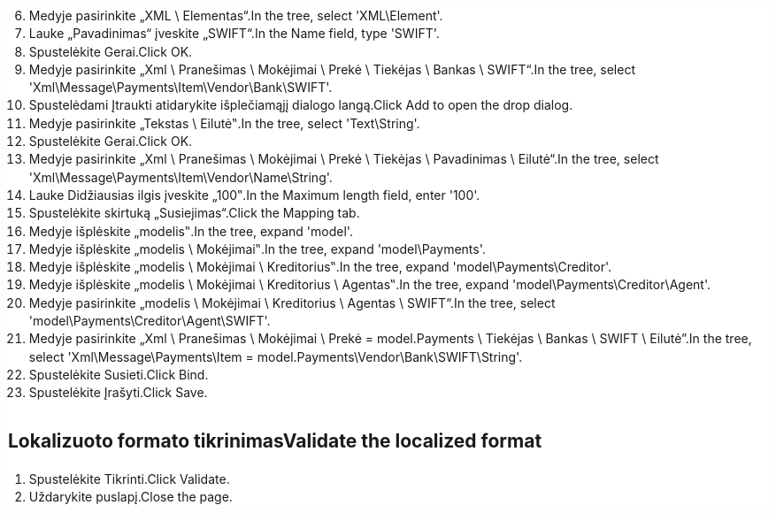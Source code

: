 6. <span data-ttu-id="9cc4d-208">Medyje pasirinkite „XML \ Elementas“.</span><span class="sxs-lookup"><span data-stu-id="9cc4d-208">In the tree, select 'XML\Element'.</span></span>
7. <span data-ttu-id="9cc4d-209">Lauke „Pavadinimas“ įveskite „SWIFT“.</span><span class="sxs-lookup"><span data-stu-id="9cc4d-209">In the Name field, type 'SWIFT'.</span></span>
8. <span data-ttu-id="9cc4d-210">Spustelėkite Gerai.</span><span class="sxs-lookup"><span data-stu-id="9cc4d-210">Click OK.</span></span>
9. <span data-ttu-id="9cc4d-211">Medyje pasirinkite „Xml \ Pranešimas \ Mokėjimai \ Prekė \ Tiekėjas \ Bankas \ SWIFT“.</span><span class="sxs-lookup"><span data-stu-id="9cc4d-211">In the tree, select 'Xml\Message\Payments\Item\Vendor\Bank\SWIFT'.</span></span>
10. <span data-ttu-id="9cc4d-212">Spustelėdami Įtraukti atidarykite išplečiamąjį dialogo langą.</span><span class="sxs-lookup"><span data-stu-id="9cc4d-212">Click Add to open the drop dialog.</span></span>
11. <span data-ttu-id="9cc4d-213">Medyje pasirinkite „Tekstas \ Eilutė‟.</span><span class="sxs-lookup"><span data-stu-id="9cc4d-213">In the tree, select 'Text\String'.</span></span>
12. <span data-ttu-id="9cc4d-214">Spustelėkite Gerai.</span><span class="sxs-lookup"><span data-stu-id="9cc4d-214">Click OK.</span></span>
13. <span data-ttu-id="9cc4d-215">Medyje pasirinkite „Xml \ Pranešimas \ Mokėjimai \ Prekė \ Tiekėjas \ Pavadinimas \ Eilutė“.</span><span class="sxs-lookup"><span data-stu-id="9cc4d-215">In the tree, select 'Xml\Message\Payments\Item\Vendor\Name\String'.</span></span>
14. <span data-ttu-id="9cc4d-216">Lauke Didžiausias ilgis įveskite „100‟.</span><span class="sxs-lookup"><span data-stu-id="9cc4d-216">In the Maximum length field, enter '100'.</span></span>
15. <span data-ttu-id="9cc4d-217">Spustelėkite skirtuką „Susiejimas“.</span><span class="sxs-lookup"><span data-stu-id="9cc4d-217">Click the Mapping tab.</span></span>
16. <span data-ttu-id="9cc4d-218">Medyje išplėskite „modelis‟.</span><span class="sxs-lookup"><span data-stu-id="9cc4d-218">In the tree, expand 'model'.</span></span>
17. <span data-ttu-id="9cc4d-219">Medyje išplėskite „modelis \ Mokėjimai‟.</span><span class="sxs-lookup"><span data-stu-id="9cc4d-219">In the tree, expand 'model\Payments'.</span></span>
18. <span data-ttu-id="9cc4d-220">Medyje išplėskite „modelis \ Mokėjimai \ Kreditorius‟.</span><span class="sxs-lookup"><span data-stu-id="9cc4d-220">In the tree, expand 'model\Payments\Creditor'.</span></span>
19. <span data-ttu-id="9cc4d-221">Medyje išplėskite „modelis \ Mokėjimai \ Kreditorius \ Agentas‟.</span><span class="sxs-lookup"><span data-stu-id="9cc4d-221">In the tree, expand 'model\Payments\Creditor\Agent'.</span></span>
20. <span data-ttu-id="9cc4d-222">Medyje pasirinkite „modelis \ Mokėjimai \ Kreditorius \ Agentas \ SWIFT“.</span><span class="sxs-lookup"><span data-stu-id="9cc4d-222">In the tree, select 'model\Payments\Creditor\Agent\SWIFT'.</span></span>
21. <span data-ttu-id="9cc4d-223">Medyje pasirinkite „Xml \ Pranešimas \ Mokėjimai \ Prekė = model.Payments \ Tiekėjas \ Bankas \ SWIFT \ Eilutė”.</span><span class="sxs-lookup"><span data-stu-id="9cc4d-223">In the tree, select 'Xml\Message\Payments\Item =  model.Payments\Vendor\Bank\SWIFT\String'.</span></span>
22. <span data-ttu-id="9cc4d-224">Spustelėkite Susieti.</span><span class="sxs-lookup"><span data-stu-id="9cc4d-224">Click Bind.</span></span>
23. <span data-ttu-id="9cc4d-225">Spustelėkite Įrašyti.</span><span class="sxs-lookup"><span data-stu-id="9cc4d-225">Click Save.</span></span>

## <a name="validate-the-localized-format"></a><span data-ttu-id="9cc4d-226">Lokalizuoto formato tikrinimas</span><span class="sxs-lookup"><span data-stu-id="9cc4d-226">Validate the localized format</span></span>
1. <span data-ttu-id="9cc4d-227">Spustelėkite Tikrinti.</span><span class="sxs-lookup"><span data-stu-id="9cc4d-227">Click Validate.</span></span>
2. <span data-ttu-id="9cc4d-228">Uždarykite puslapį.</span><span class="sxs-lookup"><span data-stu-id="9cc4d-228">Close the page.</span></span>
